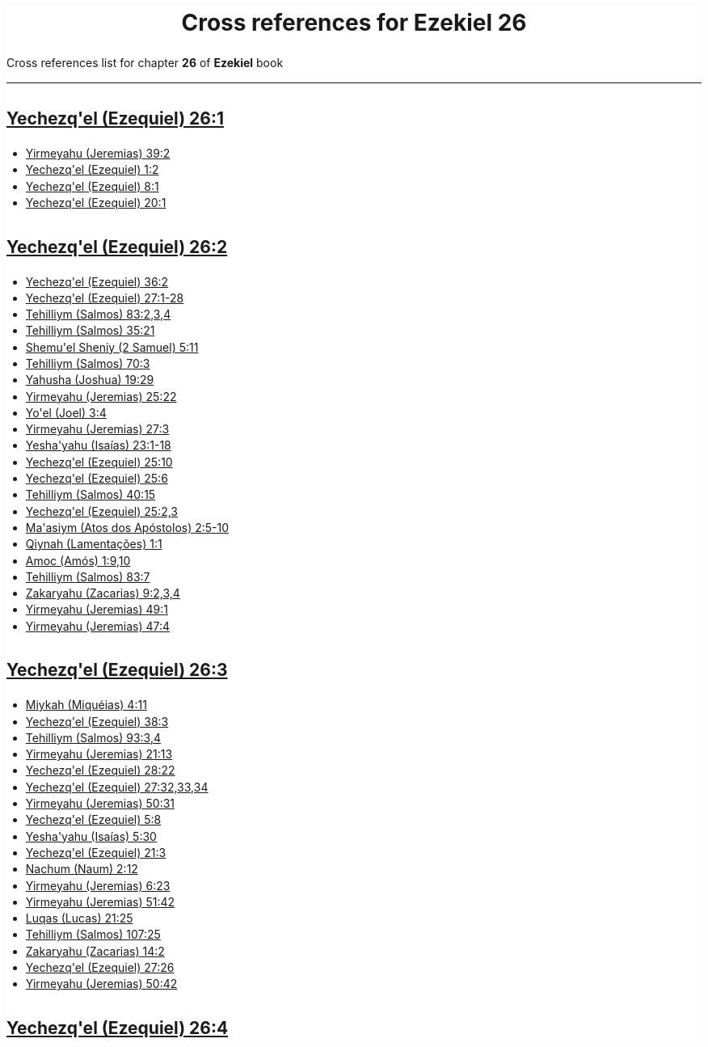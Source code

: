 <div align="center">

# Cross references for **Ezekiel 26**
</div>

Cross references list for chapter **26** of **Ezekiel** book

---

<h2 id="1"><a href="https://bible.ozzuu.com/pt_yah/Eze/26#1" target="_blank">Yechezq'el (Ezequiel) 26:1</a></h2>

- [Yirmeyahu (Jeremias) 39:2](https://bible.ozzuu.com/pt_yah/Jer/39#2)
- [Yechezq'el (Ezequiel) 1:2](https://bible.ozzuu.com/pt_yah/Eze/1#2)
- [Yechezq'el (Ezequiel) 8:1](https://bible.ozzuu.com/pt_yah/Eze/8#1)
- [Yechezq'el (Ezequiel) 20:1](https://bible.ozzuu.com/pt_yah/Eze/20#1)
<h2 id="2"><a href="https://bible.ozzuu.com/pt_yah/Eze/26#2" target="_blank">Yechezq'el (Ezequiel) 26:2</a></h2>

- [Yechezq'el (Ezequiel) 36:2](https://bible.ozzuu.com/pt_yah/Eze/36#2)
- [Yechezq'el (Ezequiel) 27:1-28](https://bible.ozzuu.com/pt_yah/Eze/27#1)
- [Tehilliym (Salmos) 83:2,3,4](https://bible.ozzuu.com/pt_yah/Psa/83#2)
- [Tehilliym (Salmos) 35:21](https://bible.ozzuu.com/pt_yah/Psa/35#21)
- [Shemu'el Sheniy (2 Samuel) 5:11](https://bible.ozzuu.com/pt_yah/2Sm/5#11)
- [Tehilliym (Salmos) 70:3](https://bible.ozzuu.com/pt_yah/Psa/70#3)
- [Yahusha (Joshua) 19:29](https://bible.ozzuu.com/pt_yah/Jos/19#29)
- [Yirmeyahu (Jeremias) 25:22](https://bible.ozzuu.com/pt_yah/Jer/25#22)
- [Yo'el (Joel) 3:4](https://bible.ozzuu.com/pt_yah/Jl/3#4)
- [Yirmeyahu (Jeremias) 27:3](https://bible.ozzuu.com/pt_yah/Jer/27#3)
- [Yesha'yahu (Isaías) 23:1-18](https://bible.ozzuu.com/pt_yah/Isa/23#1)
- [Yechezq'el (Ezequiel) 25:10](https://bible.ozzuu.com/pt_yah/Eze/25#10)
- [Yechezq'el (Ezequiel) 25:6](https://bible.ozzuu.com/pt_yah/Eze/25#6)
- [Tehilliym (Salmos) 40:15](https://bible.ozzuu.com/pt_yah/Psa/40#15)
- [Yechezq'el (Ezequiel) 25:2,3](https://bible.ozzuu.com/pt_yah/Eze/25#2)
- [Ma'asiym (Atos dos Apóstolos) 2:5-10](https://bible.ozzuu.com/pt_yah/Act/2#5)
- [Qiynah (Lamentações) 1:1](https://bible.ozzuu.com/pt_yah/Lam/1#1)
- [Amoc (Amós) 1:9,10](https://bible.ozzuu.com/pt_yah/Am/1#9)
- [Tehilliym (Salmos) 83:7](https://bible.ozzuu.com/pt_yah/Psa/83#7)
- [Zakaryahu (Zacarias) 9:2,3,4](https://bible.ozzuu.com/pt_yah/Zec/9#2)
- [Yirmeyahu (Jeremias) 49:1](https://bible.ozzuu.com/pt_yah/Jer/49#1)
- [Yirmeyahu (Jeremias) 47:4](https://bible.ozzuu.com/pt_yah/Jer/47#4)
<h2 id="3"><a href="https://bible.ozzuu.com/pt_yah/Eze/26#3" target="_blank">Yechezq'el (Ezequiel) 26:3</a></h2>

- [Miykah (Miquéias) 4:11](https://bible.ozzuu.com/pt_yah/Mic/4#11)
- [Yechezq'el (Ezequiel) 38:3](https://bible.ozzuu.com/pt_yah/Eze/38#3)
- [Tehilliym (Salmos) 93:3,4](https://bible.ozzuu.com/pt_yah/Psa/93#3)
- [Yirmeyahu (Jeremias) 21:13](https://bible.ozzuu.com/pt_yah/Jer/21#13)
- [Yechezq'el (Ezequiel) 28:22](https://bible.ozzuu.com/pt_yah/Eze/28#22)
- [Yechezq'el (Ezequiel) 27:32,33,34](https://bible.ozzuu.com/pt_yah/Eze/27#32)
- [Yirmeyahu (Jeremias) 50:31](https://bible.ozzuu.com/pt_yah/Jer/50#31)
- [Yechezq'el (Ezequiel) 5:8](https://bible.ozzuu.com/pt_yah/Eze/5#8)
- [Yesha'yahu (Isaías) 5:30](https://bible.ozzuu.com/pt_yah/Isa/5#30)
- [Yechezq'el (Ezequiel) 21:3](https://bible.ozzuu.com/pt_yah/Eze/21#3)
- [Nachum (Naum) 2:12](https://bible.ozzuu.com/pt_yah/Nah/2#12)
- [Yirmeyahu (Jeremias) 6:23](https://bible.ozzuu.com/pt_yah/Jer/6#23)
- [Yirmeyahu (Jeremias) 51:42](https://bible.ozzuu.com/pt_yah/Jer/51#42)
- [Luqas (Lucas) 21:25](https://bible.ozzuu.com/pt_yah/Luk/21#25)
- [Tehilliym (Salmos) 107:25](https://bible.ozzuu.com/pt_yah/Psa/107#25)
- [Zakaryahu (Zacarias) 14:2](https://bible.ozzuu.com/pt_yah/Zec/14#2)
- [Yechezq'el (Ezequiel) 27:26](https://bible.ozzuu.com/pt_yah/Eze/27#26)
- [Yirmeyahu (Jeremias) 50:42](https://bible.ozzuu.com/pt_yah/Jer/50#42)
<h2 id="4"><a href="https://bible.ozzuu.com/pt_yah/Eze/26#4" target="_blank">Yechezq'el (Ezequiel) 26:4</a></h2>

